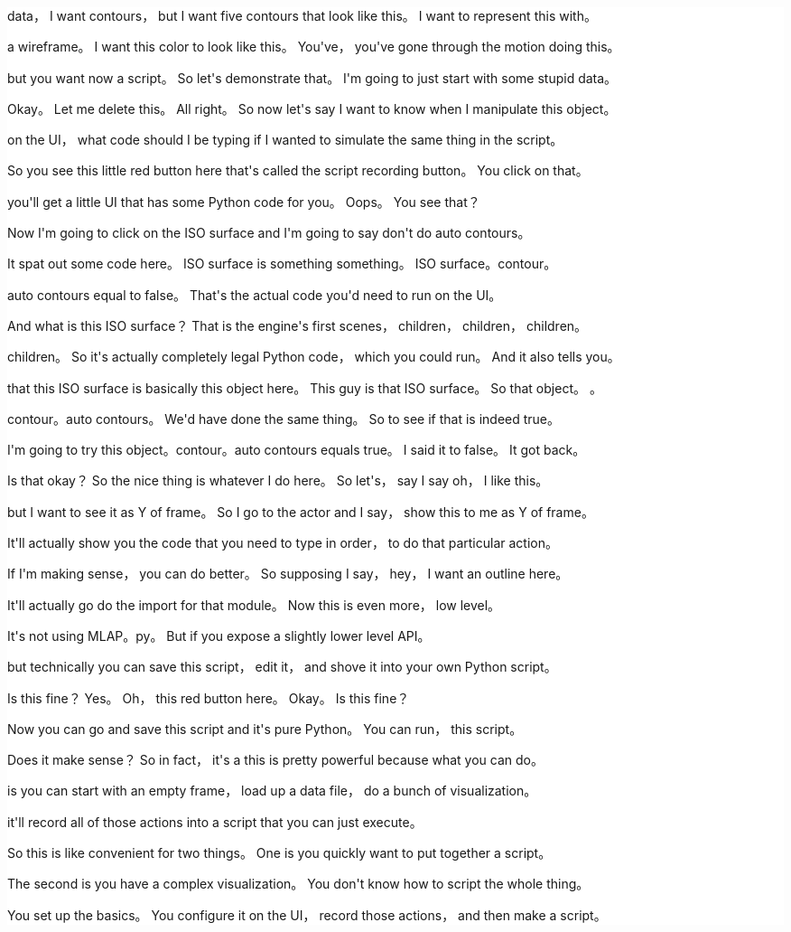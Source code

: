  data， I want contours， but I want five contours that look like this。 I want to represent this with。

 a wireframe。 I want this color to look like this。 You've， you've gone through the motion doing this。

 but you want now a script。 So let's demonstrate that。 I'm going to just start with some stupid data。

 Okay。 Let me delete this。 All right。 So now let's say I want to know when I manipulate this object。

 on the UI， what code should I be typing if I wanted to simulate the same thing in the script。

 So you see this little red button here that's called the script recording button。 You click on that。

 you'll get a little UI that has some Python code for you。 Oops。 You see that？

 Now I'm going to click on the ISO surface and I'm going to say don't do auto contours。

 It spat out some code here。 ISO surface is something something。 ISO surface。contour。

auto contours equal to false。 That's the actual code you'd need to run on the UI。

 And what is this ISO surface？ That is the engine's first scenes， children， children， children。

 children。 So it's actually completely legal Python code， which you could run。 And it also tells you。

 that this ISO surface is basically this object here。 This guy is that ISO surface。 So that object。 。

contour。auto contours。 We'd have done the same thing。 So to see if that is indeed true。

 I'm going to try this object。contour。auto contours equals true。 I said it to false。 It got back。

 Is that okay？ So the nice thing is whatever I do here。 So let's， say I say oh， I like this。

 but I want to see it as Y of frame。 So I go to the actor and I say， show this to me as Y of frame。

 It'll actually show you the code that you need to type in order， to do that particular action。

 If I'm making sense， you can do better。 So supposing I say， hey， I want an outline here。

 It'll actually go do the import for that module。 Now this is even more， low level。

 It's not using MLAP。py。 But if you expose a slightly lower level API。

 but technically you can save this script， edit it， and shove it into your own Python script。

 Is this fine？ Yes。 Oh， this red button here。 Okay。 Is this fine？

 Now you can go and save this script and it's pure Python。 You can run， this script。

 Does it make sense？ So in fact， it's a this is pretty powerful because what you can do。

 is you can start with an empty frame， load up a data file， do a bunch of visualization。

 it'll record all of those actions into a script that you can just execute。

 So this is like convenient for two things。 One is you quickly want to put together a script。

 The second is you have a complex visualization。 You don't know how to script the whole thing。

 You set up the basics。 You configure it on the UI， record those actions， and then make a script。
